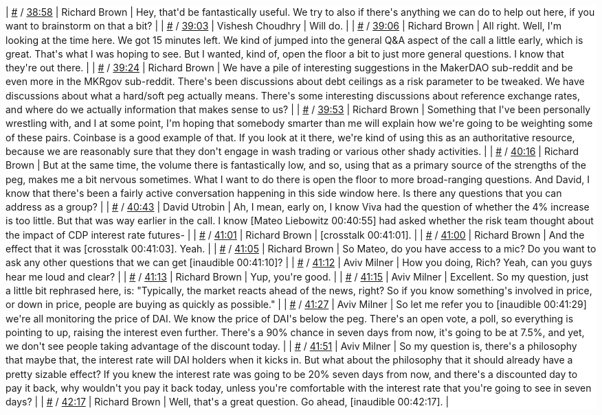 | [\#](governance-and-risk-meeting-ep.-27.md#3858) / [38:58](https://www.youtube.com/watch?v=ceSfBZEBfbE&t=38m58s) | Richard Brown | Hey, that'd be fantastically useful. We try to also if there's anything we can do to help out here, if you want to brainstorm on that a bit? |
| [\#](governance-and-risk-meeting-ep.-27.md#3903) / [39:03](https://www.youtube.com/watch?v=ceSfBZEBfbE&t=39m03s) | Vishesh Choudhry | Will do. |
| [\#](governance-and-risk-meeting-ep.-27.md#3906) / [39:06](https://www.youtube.com/watch?v=ceSfBZEBfbE&t=39m06s) | Richard Brown | All right. Well, I'm looking at the time here. We got 15 minutes left. We kind of jumped into the general Q&A aspect of the call a little early, which is great. That's what I was hoping to see. But I wanted, kind of, open the floor a bit to just more general questions. I know that they're out there. |
| [\#](governance-and-risk-meeting-ep.-27.md#3924) / [39:24](https://www.youtube.com/watch?v=ceSfBZEBfbE&t=39m24s) | Richard Brown | We have a pile of interesting suggestions in the MakerDAO sub-reddit and be even more in the MKRgov sub-reddit. There's been discussions about debt ceilings as a risk parameter to be tweaked. We have discussions about what a hard/soft peg actually means. There's some interesting discussions about reference exchange rates, and where do we actually information that makes sense to us? |
| [\#](governance-and-risk-meeting-ep.-27.md#3953) / [39:53](https://www.youtube.com/watch?v=ceSfBZEBfbE&t=39m53s) | Richard Brown | Something that I've been personally wrestling with, and I at some point, I'm hoping that somebody smarter than me will explain how we're going to be weighting some of these pairs. Coinbase is a good example of that. If you look at it there, we're kind of using this as an authoritative resource, because we are reasonably sure that they don't engage in wash trading or various other shady activities. |
| [\#](governance-and-risk-meeting-ep.-27.md#4016) / [40:16](https://www.youtube.com/watch?v=ceSfBZEBfbE&t=40m16s) | Richard Brown | But at the same time, the volume there is fantastically low, and so, using that as a primary source of the strengths of the peg, makes me a bit nervous sometimes. What I want to do there is open the floor to more broad-ranging questions. And David, I know that there's been a fairly active conversation happening in this side window here. Is there any questions that you can address as a group? |
| [\#](governance-and-risk-meeting-ep.-27.md#4043) / [40:43](https://www.youtube.com/watch?v=ceSfBZEBfbE&t=40m43s) | David Utrobin | Ah, I mean, early on, I know Viva had the question of whether the 4% increase is too little. But that was way earlier in the call. I know \[Mateo Liebowitz 00:40:55\] had asked whether the risk team thought about the impact of CDP interest rate futures- |
| [\#](governance-and-risk-meeting-ep.-27.md#4101) / [41:01](https://www.youtube.com/watch?v=ceSfBZEBfbE&t=41m01s) | Richard Brown | \[crosstalk 00:41:01\]. |
| [\#](governance-and-risk-meeting-ep.-27.md#4100) / [41:00](https://www.youtube.com/watch?v=ceSfBZEBfbE&t=41m00s) | Richard Brown | And the effect that it was \[crosstalk 00:41:03\]. Yeah. |
| [\#](governance-and-risk-meeting-ep.-27.md#4105) / [41:05](https://www.youtube.com/watch?v=ceSfBZEBfbE&t=41m05s) | Richard Brown | So Mateo, do you have access to a mic? Do you want to ask any other questions that we can get \[inaudible 00:41:10\]? |
| [\#](governance-and-risk-meeting-ep.-27.md#4112) / [41:12](https://www.youtube.com/watch?v=ceSfBZEBfbE&t=41m12s) | Aviv Milner | How you doing, Rich? Yeah, can you guys hear me loud and clear? |
| [\#](governance-and-risk-meeting-ep.-27.md#4113) / [41:13](https://www.youtube.com/watch?v=ceSfBZEBfbE&t=41m13s) | Richard Brown | Yup, you're good. |
| [\#](governance-and-risk-meeting-ep.-27.md#4115) / [41:15](https://www.youtube.com/watch?v=ceSfBZEBfbE&t=41m15s) | Aviv Milner | Excellent. So my question, just a little bit rephrased here, is: "Typically, the market reacts ahead of the news, right? So if you know something's involved in price, or down in price, people are buying as quickly as possible." |
| [\#](governance-and-risk-meeting-ep.-27.md#4127) / [41:27](https://www.youtube.com/watch?v=ceSfBZEBfbE&t=41m27s) | Aviv Milner | So let me refer you to \[inaudible 00:41:29\] we're all monitoring the price of DAI. We know the price of DAI's below the peg. There's an open vote, a poll, so everything is pointing to up, raising the interest even further. There's a 90% chance in seven days from now, it's going to be at 7.5%, and yet, we don't see people taking advantage of the discount today. |
| [\#](governance-and-risk-meeting-ep.-27.md#4151) / [41:51](https://www.youtube.com/watch?v=ceSfBZEBfbE&t=41m51s) | Aviv Milner | So my question is, there's a philosophy that maybe that, the interest rate will DAI holders when it kicks in. But what about the philosophy that it should already have a pretty sizable effect? If you knew the interest rate was going to be 20% seven days from now, and there's a discounted day to pay it back, why wouldn't you pay it back today, unless you're comfortable with the interest rate that you're going to see in seven days? |
| [\#](governance-and-risk-meeting-ep.-27.md#4217) / [42:17](https://www.youtube.com/watch?v=ceSfBZEBfbE&t=42m17s) | Richard Brown | Well, that's a great question. Go ahead, \[inaudible 00:42:17\]. |